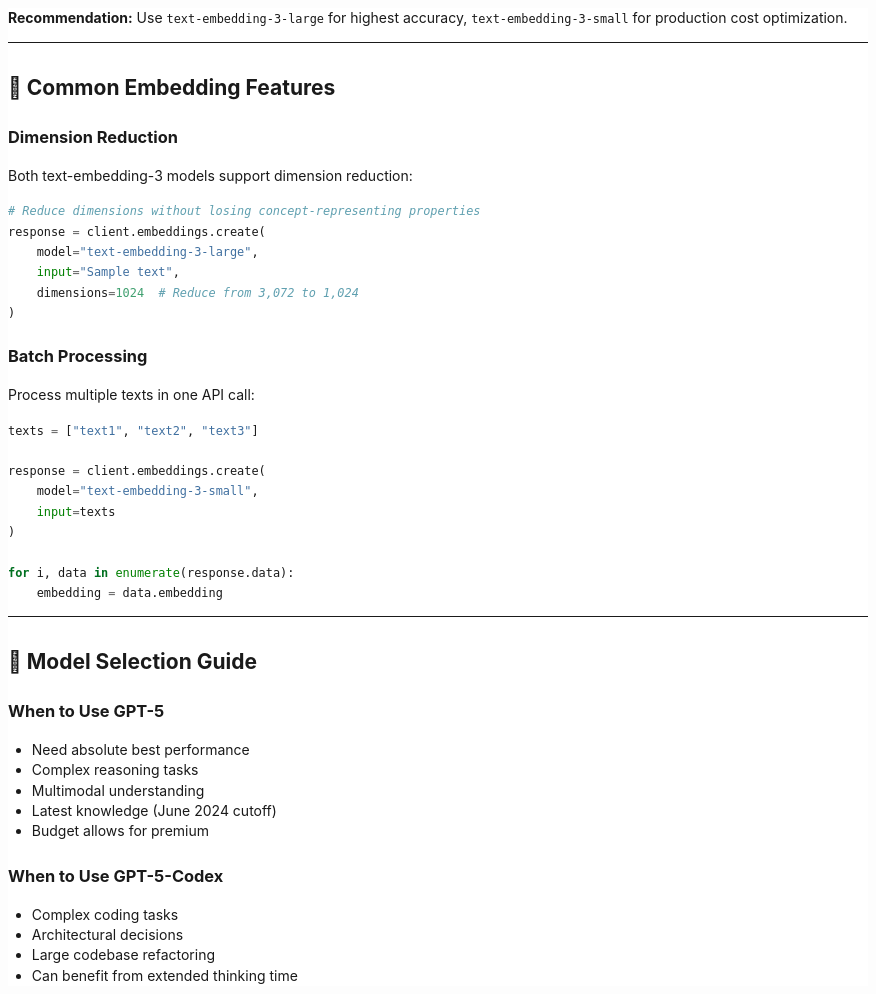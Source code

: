 **Recommendation:** Use `text-embedding-3-large` for highest accuracy, `text-embedding-3-small` for production cost optimization.

---

## 🔧 Common Embedding Features

### Dimension Reduction

Both text-embedding-3 models support dimension reduction:

```python
# Reduce dimensions without losing concept-representing properties
response = client.embeddings.create(
    model="text-embedding-3-large",
    input="Sample text",
    dimensions=1024  # Reduce from 3,072 to 1,024
)
```

### Batch Processing

Process multiple texts in one API call:

```python
texts = ["text1", "text2", "text3"]

response = client.embeddings.create(
    model="text-embedding-3-small",
    input=texts
)

for i, data in enumerate(response.data):
    embedding = data.embedding
```

---

## 🎯 Model Selection Guide

### When to Use GPT-5

- Need absolute best performance
- Complex reasoning tasks
- Multimodal understanding
- Latest knowledge (June 2024 cutoff)
- Budget allows for premium

### When to Use GPT-5-Codex

- Complex coding tasks
- Architectural decisions
- Large codebase refactoring
- Can benefit from extended thinking time
